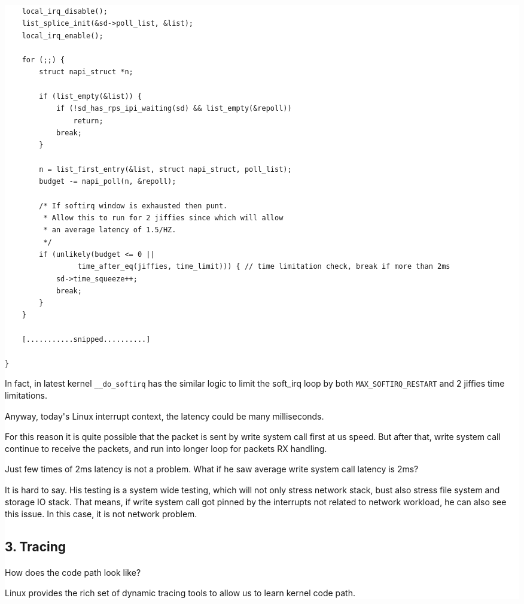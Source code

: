 		local_irq_disable();
		list_splice_init(&sd->poll_list, &list);
		local_irq_enable();

		for (;;) {
			struct napi_struct *n;

			if (list_empty(&list)) {
				if (!sd_has_rps_ipi_waiting(sd) && list_empty(&repoll))
					return;
				break;
			}

			n = list_first_entry(&list, struct napi_struct, poll_list);
			budget -= napi_poll(n, &repoll);

			/* If softirq window is exhausted then punt.
			 * Allow this to run for 2 jiffies since which will allow
			 * an average latency of 1.5/HZ.
			 */
			if (unlikely(budget <= 0 ||
				     time_after_eq(jiffies, time_limit))) { // time limitation check, break if more than 2ms
				sd->time_squeeze++;
				break;
			}
		}

		[...........snipped..........]

	}


In fact, in latest kernel `__do_softirq` has the similar logic to limit the soft_irq loop by both
`MAX_SOFTIRQ_RESTART` and 2 jiffies time limitations.

Anyway, today's Linux interrupt context, the latency could be many milliseconds.

For this reason it is quite possible that the packet is sent by write system call first at us speed.
But after that, write system call continue to receive the packets, and run into longer loop for packets RX handling.

Just few times of 2ms latency is not a problem. What if he saw average write system call latency is 2ms?

It is hard to say. His testing is a system wide testing, which will not only stress network stack, bust also stress
file system and storage IO stack. That means, if write system call got pinned by the interrupts not related to
network workload, he can also see this issue. In this case, it is not network problem.


## 3. Tracing

How does the code path look like?

Linux provides the rich set of dynamic tracing tools to allow us to learn kernel code path.

